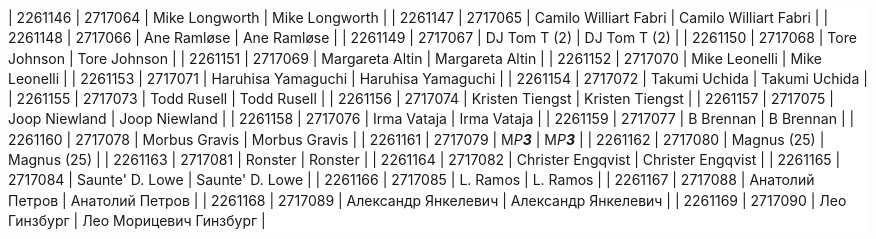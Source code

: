 | 2261146 | 2717064 | Mike Longworth | Mike Longworth |
| 2261147 | 2717065 | Camilo Williart Fabri | Camilo Williart Fabri |
| 2261148 | 2717066 | Ane Ramløse | Ane Ramløse |
| 2261149 | 2717067 | DJ Tom T (2) | DJ Tom T (2) |
| 2261150 | 2717068 | Tore Johnson | Tore Johnson |
| 2261151 | 2717069 | Margareta Altin | Margareta Altin |
| 2261152 | 2717070 | Mike Leonelli | Mike Leonelli |
| 2261153 | 2717071 | Haruhisa Yamaguchi | Haruhisa Yamaguchi |
| 2261154 | 2717072 | Takumi Uchida | Takumi Uchida |
| 2261155 | 2717073 | Todd Rusell | Todd Rusell |
| 2261156 | 2717074 | Kristen Tiengst | Kristen Tiengst |
| 2261157 | 2717075 | Joop Niewland | Joop Niewland |
| 2261158 | 2717076 | Irma Vataja | Irma Vataja |
| 2261159 | 2717077 | B Brennan | B Brennan |
| 2261160 | 2717078 | Morbus Gravis | Morbus Gravis |
| 2261161 | 2717079 | M*P**3*** | M*P**3*** |
| 2261162 | 2717080 | Magnus (25) | Magnus (25) |
| 2261163 | 2717081 | Ronster | Ronster |
| 2261164 | 2717082 | Christer Engqvist | Christer Engqvist |
| 2261165 | 2717084 | Saunte' D. Lowe | Saunte' D. Lowe |
| 2261166 | 2717085 | L. Ramos | L. Ramos |
| 2261167 | 2717088 | Анатолий Петров | Анатолий Петров |
| 2261168 | 2717089 | Александр Янкелевич | Александр Янкелевич |
| 2261169 | 2717090 | Лео Гинзбург | Лео Морицевич Гинзбург |
